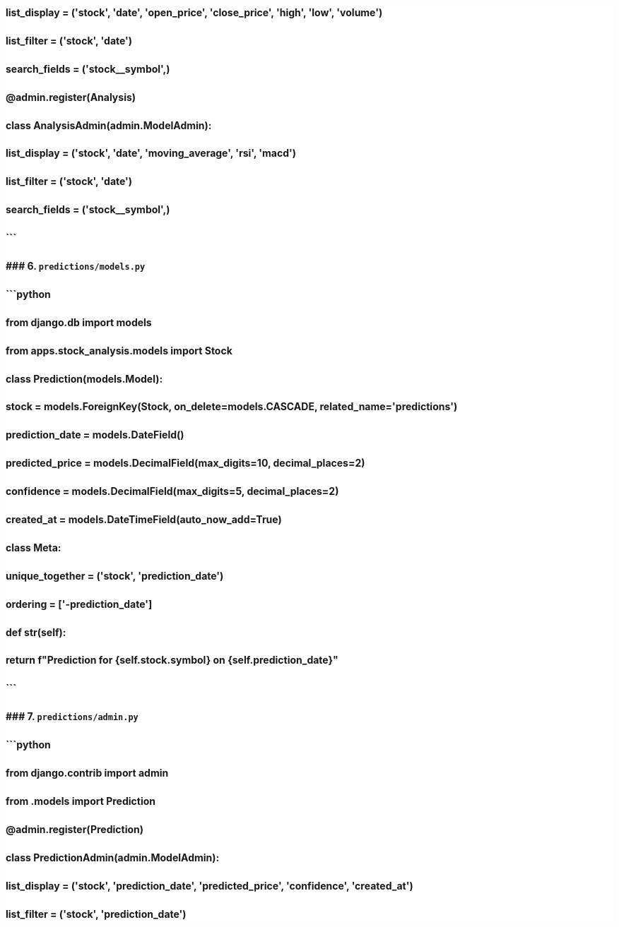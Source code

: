 ####     list_display = ('stock', 'date', 'open_price', 'close_price', 'high', 'low', 'volume')  
####     list_filter = ('stock', 'date')  
####     search_fields = ('stock__symbol',)  
####   
#### @admin.register(Analysis)  
#### class AnalysisAdmin(admin.ModelAdmin):  
####     list_display = ('stock', 'date', 'moving_average', 'rsi', 'macd')  
####     list_filter = ('stock', 'date')  
####     search_fields = ('stock__symbol',)  
#### ```  
####   
#### ### 6. `predictions/models.py`  
####   
#### ```python  
#### from django.db import models  
#### from apps.stock_analysis.models import Stock  
####   
#### class Prediction(models.Model):  
####     stock = models.ForeignKey(Stock, on_delete=models.CASCADE, related_name='predictions')  
####     prediction_date = models.DateField()  
####     predicted_price = models.DecimalField(max_digits=10, decimal_places=2)  
####     confidence = models.DecimalField(max_digits=5, decimal_places=2)  
####     created_at = models.DateTimeField(auto_now_add=True)  
####   
####     class Meta:  
####         unique_together = ('stock', 'prediction_date')  
####         ordering = ['-prediction_date']  
####   
####     def __str__(self):  
####         return f"Prediction for {self.stock.symbol} on {self.prediction_date}"  
#### ```  
####   
#### ### 7. `predictions/admin.py`  
####   
#### ```python  
#### from django.contrib import admin  
#### from .models import Prediction  
####   
#### @admin.register(Prediction)  
#### class PredictionAdmin(admin.ModelAdmin):  
####     list_display = ('stock', 'prediction_date', 'predicted_price', 'confidence', 'created_at')  
####     list_filter = ('stock', 'prediction_date')  